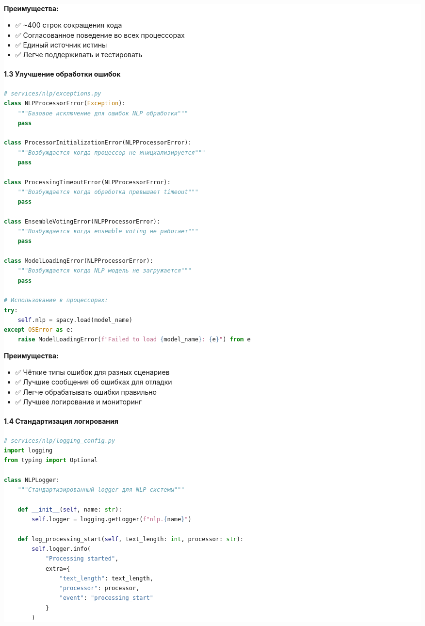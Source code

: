 **Преимущества:**
- ✅ ~400 строк сокращения кода
- ✅ Согласованное поведение во всех процессорах
- ✅ Единый источник истины
- ✅ Легче поддерживать и тестировать

#### 1.3 Улучшение обработки ошибок

```python
# services/nlp/exceptions.py
class NLPProcessorError(Exception):
    """Базовое исключение для ошибок NLP обработки"""
    pass

class ProcessorInitializationError(NLPProcessorError):
    """Возбуждается когда процессор не инициализируется"""
    pass

class ProcessingTimeoutError(NLPProcessorError):
    """Возбуждается когда обработка превышает timeout"""
    pass

class EnsembleVotingError(NLPProcessorError):
    """Возбуждается когда ensemble voting не работает"""
    pass

class ModelLoadingError(NLPProcessorError):
    """Возбуждается когда NLP модель не загружается"""
    pass

# Использование в процессорах:
try:
    self.nlp = spacy.load(model_name)
except OSError as e:
    raise ModelLoadingError(f"Failed to load {model_name}: {e}") from e
```

**Преимущества:**
- ✅ Чёткие типы ошибок для разных сценариев
- ✅ Лучшие сообщения об ошибках для отладки
- ✅ Легче обрабатывать ошибки правильно
- ✅ Лучшее логирование и мониторинг

#### 1.4 Стандартизация логирования

```python
# services/nlp/logging_config.py
import logging
from typing import Optional

class NLPLogger:
    """Стандартизированный logger для NLP системы"""

    def __init__(self, name: str):
        self.logger = logging.getLogger(f"nlp.{name}")

    def log_processing_start(self, text_length: int, processor: str):
        self.logger.info(
            "Processing started",
            extra={
                "text_length": text_length,
                "processor": processor,
                "event": "processing_start"
            }
        )

```